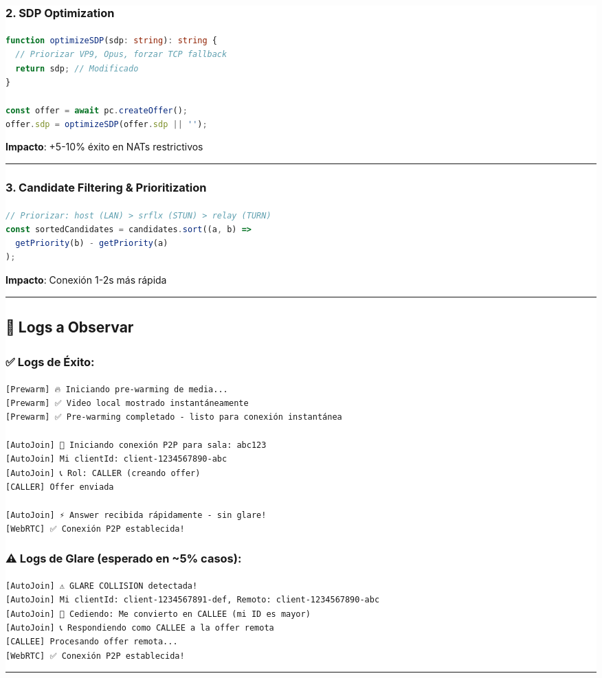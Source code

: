 
### 2. **SDP Optimization**
```typescript
function optimizeSDP(sdp: string): string {
  // Priorizar VP9, Opus, forzar TCP fallback
  return sdp; // Modificado
}

const offer = await pc.createOffer();
offer.sdp = optimizeSDP(offer.sdp || '');
```
**Impacto**: +5-10% éxito en NATs restrictivos

---

### 3. **Candidate Filtering & Prioritization**
```typescript
// Priorizar: host (LAN) > srflx (STUN) > relay (TURN)
const sortedCandidates = candidates.sort((a, b) => 
  getPriority(b) - getPriority(a)
);
```
**Impacto**: Conexión 1-2s más rápida

---

## 📝 Logs a Observar

### ✅ Logs de Éxito:
```
[Prewarm] 🔥 Iniciando pre-warming de media...
[Prewarm] ✅ Video local mostrado instantáneamente
[Prewarm] ✅ Pre-warming completado - listo para conexión instantánea

[AutoJoin] 🚀 Iniciando conexión P2P para sala: abc123
[AutoJoin] Mi clientId: client-1234567890-abc
[AutoJoin] 📞 Rol: CALLER (creando offer)
[CALLER] Offer enviada

[AutoJoin] ⚡ Answer recibida rápidamente - sin glare!
[WebRTC] ✅ Conexión P2P establecida!
```

### ⚠️ Logs de Glare (esperado en ~5% casos):
```
[AutoJoin] ⚠️ GLARE COLLISION detectada!
[AutoJoin] Mi clientId: client-1234567891-def, Remoto: client-1234567890-abc
[AutoJoin] 🔄 Cediendo: Me convierto en CALLEE (mi ID es mayor)
[AutoJoin] 📞 Respondiendo como CALLEE a la offer remota
[CALLEE] Procesando offer remota...
[WebRTC] ✅ Conexión P2P establecida!
```

---